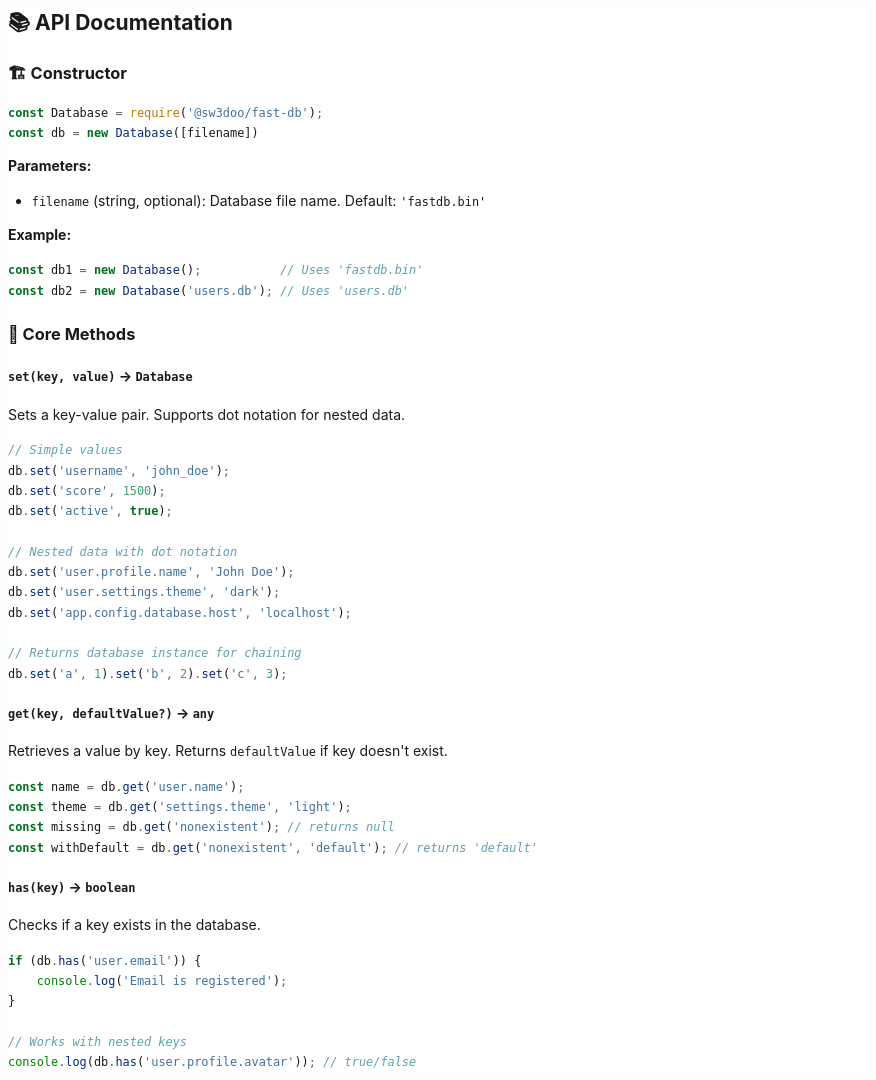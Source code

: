 ```typescript
```

## 📚 API Documentation

### 🏗️ Constructor

```javascript
const Database = require('@sw3doo/fast-db');
const db = new Database([filename])
```

**Parameters:**
- `filename` (string, optional): Database file name. Default: `'fastdb.bin'`

**Example:**
```javascript
const db1 = new Database();           // Uses 'fastdb.bin'
const db2 = new Database('users.db'); // Uses 'users.db'
```

### 🔧 Core Methods

#### `set(key, value)` → `Database`
Sets a key-value pair. Supports dot notation for nested data.

```javascript
// Simple values
db.set('username', 'john_doe');
db.set('score', 1500);
db.set('active', true);

// Nested data with dot notation
db.set('user.profile.name', 'John Doe');
db.set('user.settings.theme', 'dark');
db.set('app.config.database.host', 'localhost');

// Returns database instance for chaining
db.set('a', 1).set('b', 2).set('c', 3);
```

#### `get(key, defaultValue?)` → `any`
Retrieves a value by key. Returns `defaultValue` if key doesn't exist.

```javascript
const name = db.get('user.name');
const theme = db.get('settings.theme', 'light');
const missing = db.get('nonexistent'); // returns null
const withDefault = db.get('nonexistent', 'default'); // returns 'default'
```

#### `has(key)` → `boolean`
Checks if a key exists in the database.

```javascript
if (db.has('user.email')) {
    console.log('Email is registered');
}

// Works with nested keys
console.log(db.has('user.profile.avatar')); // true/false
```
